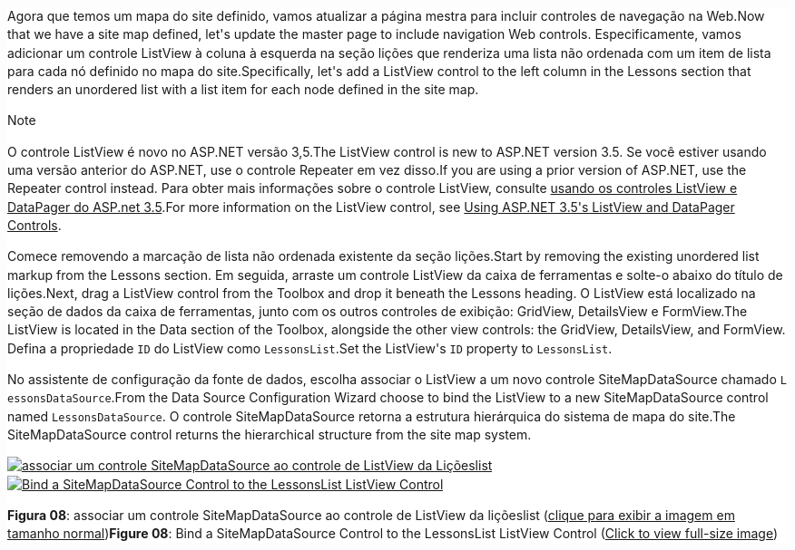 <span data-ttu-id="ff9eb-256">Agora que temos um mapa do site definido, vamos atualizar a página mestra para incluir controles de navegação na Web.</span><span class="sxs-lookup"><span data-stu-id="ff9eb-256">Now that we have a site map defined, let's update the master page to include navigation Web controls.</span></span> <span data-ttu-id="ff9eb-257">Especificamente, vamos adicionar um controle ListView à coluna à esquerda na seção lições que renderiza uma lista não ordenada com um item de lista para cada nó definido no mapa do site.</span><span class="sxs-lookup"><span data-stu-id="ff9eb-257">Specifically, let's add a ListView control to the left column in the Lessons section that renders an unordered list with a list item for each node defined in the site map.</span></span>

> [!NOTE]
> <span data-ttu-id="ff9eb-258">O controle ListView é novo no ASP.NET versão 3,5.</span><span class="sxs-lookup"><span data-stu-id="ff9eb-258">The ListView control is new to ASP.NET version 3.5.</span></span> <span data-ttu-id="ff9eb-259">Se você estiver usando uma versão anterior do ASP.NET, use o controle Repeater em vez disso.</span><span class="sxs-lookup"><span data-stu-id="ff9eb-259">If you are using a prior version of ASP.NET, use the Repeater control instead.</span></span> <span data-ttu-id="ff9eb-260">Para obter mais informações sobre o controle ListView, consulte [usando os controles ListView e DataPager do ASP.net 3.5](http://aspnet.4guysfromrolla.com/articles/122607-1.aspx).</span><span class="sxs-lookup"><span data-stu-id="ff9eb-260">For more information on the ListView control, see [Using ASP.NET 3.5's ListView and DataPager Controls](http://aspnet.4guysfromrolla.com/articles/122607-1.aspx).</span></span>

<span data-ttu-id="ff9eb-261">Comece removendo a marcação de lista não ordenada existente da seção lições.</span><span class="sxs-lookup"><span data-stu-id="ff9eb-261">Start by removing the existing unordered list markup from the Lessons section.</span></span> <span data-ttu-id="ff9eb-262">Em seguida, arraste um controle ListView da caixa de ferramentas e solte-o abaixo do título de lições.</span><span class="sxs-lookup"><span data-stu-id="ff9eb-262">Next, drag a ListView control from the Toolbox and drop it beneath the Lessons heading.</span></span> <span data-ttu-id="ff9eb-263">O ListView está localizado na seção de dados da caixa de ferramentas, junto com os outros controles de exibição: GridView, DetailsView e FormView.</span><span class="sxs-lookup"><span data-stu-id="ff9eb-263">The ListView is located in the Data section of the Toolbox, alongside the other view controls: the GridView, DetailsView, and FormView.</span></span> <span data-ttu-id="ff9eb-264">Defina a propriedade `ID` do ListView como `LessonsList`.</span><span class="sxs-lookup"><span data-stu-id="ff9eb-264">Set the ListView's `ID` property to `LessonsList`.</span></span>

<span data-ttu-id="ff9eb-265">No assistente de configuração da fonte de dados, escolha associar o ListView a um novo controle SiteMapDataSource chamado `LessonsDataSource`.</span><span class="sxs-lookup"><span data-stu-id="ff9eb-265">From the Data Source Configuration Wizard choose to bind the ListView to a new SiteMapDataSource control named `LessonsDataSource`.</span></span> <span data-ttu-id="ff9eb-266">O controle SiteMapDataSource retorna a estrutura hierárquica do sistema de mapa do site.</span><span class="sxs-lookup"><span data-stu-id="ff9eb-266">The SiteMapDataSource control returns the hierarchical structure from the site map system.</span></span>

<span data-ttu-id="ff9eb-267">[![associar um controle SiteMapDataSource ao controle de ListView da Liçõeslist](specifying-the-title-meta-tags-and-other-html-headers-in-the-master-page-vb/_static/image13.png)](specifying-the-title-meta-tags-and-other-html-headers-in-the-master-page-vb/_static/image12.png)</span><span class="sxs-lookup"><span data-stu-id="ff9eb-267">[![Bind a SiteMapDataSource Control to the LessonsList ListView Control](specifying-the-title-meta-tags-and-other-html-headers-in-the-master-page-vb/_static/image13.png)](specifying-the-title-meta-tags-and-other-html-headers-in-the-master-page-vb/_static/image12.png)</span></span>

<span data-ttu-id="ff9eb-268">**Figura 08**: associar um controle SiteMapDataSource ao controle de ListView da liçõeslist ([clique para exibir a imagem em tamanho normal](specifying-the-title-meta-tags-and-other-html-headers-in-the-master-page-vb/_static/image14.png))</span><span class="sxs-lookup"><span data-stu-id="ff9eb-268">**Figure 08**: Bind a SiteMapDataSource Control to the LessonsList ListView Control  ([Click to view full-size image](specifying-the-title-meta-tags-and-other-html-headers-in-the-master-page-vb/_static/image14.png))</span></span>
